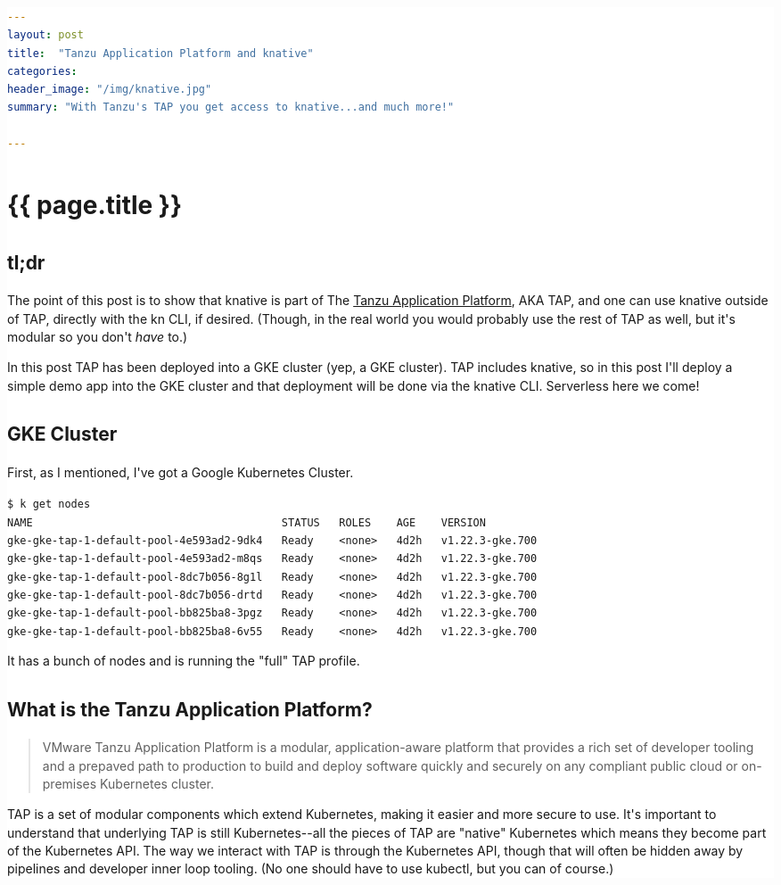 ```yaml
---
layout: post
title:  "Tanzu Application Platform and knative"
categories:
header_image: "/img/knative.jpg"
summary: "With Tanzu's TAP you get access to knative...and much more!"

---
```


# {{ page.title }}

## tl;dr

The point of this post is to show that knative is part of The [Tanzu Application Platform](https://tanzu.vmware.com/application-platform), AKA TAP, and one can use knative outside of TAP, directly with the kn CLI, if desired. (Though, in the real world you would probably use the rest of TAP as well, but it's modular so you don't *have* to.)

In this post TAP has been deployed into a GKE cluster (yep, a GKE cluster). TAP includes knative, so in this post I'll deploy a simple demo app into the GKE cluster and that deployment will be done via the knative CLI. Serverless here we come!

## GKE Cluster

First, as I mentioned, I've got a Google Kubernetes Cluster.

```
$ k get nodes
NAME                                       STATUS   ROLES    AGE    VERSION
gke-gke-tap-1-default-pool-4e593ad2-9dk4   Ready    <none>   4d2h   v1.22.3-gke.700
gke-gke-tap-1-default-pool-4e593ad2-m8qs   Ready    <none>   4d2h   v1.22.3-gke.700
gke-gke-tap-1-default-pool-8dc7b056-8g1l   Ready    <none>   4d2h   v1.22.3-gke.700
gke-gke-tap-1-default-pool-8dc7b056-drtd   Ready    <none>   4d2h   v1.22.3-gke.700
gke-gke-tap-1-default-pool-bb825ba8-3pgz   Ready    <none>   4d2h   v1.22.3-gke.700
gke-gke-tap-1-default-pool-bb825ba8-6v55   Ready    <none>   4d2h   v1.22.3-gke.700
```

It has a bunch of nodes and is running the "full" TAP profile.

## What is the Tanzu Application Platform?

>VMware Tanzu Application Platform is a modular, application-aware platform that provides a rich set of developer tooling and a prepaved path to production to build and deploy software quickly and securely on any compliant public cloud or on-premises Kubernetes cluster.

TAP is a set of modular components which extend Kubernetes, making it easier and more secure to use. It's important to understand that underlying TAP is still Kubernetes--all the pieces of TAP are "native" Kubernetes which means they become part of the Kubernetes API. The way we interact with TAP is through the Kubernetes API, though that will often be hidden away by pipelines and developer inner loop tooling. (No one should have to use kubectl, but you can of course.)
